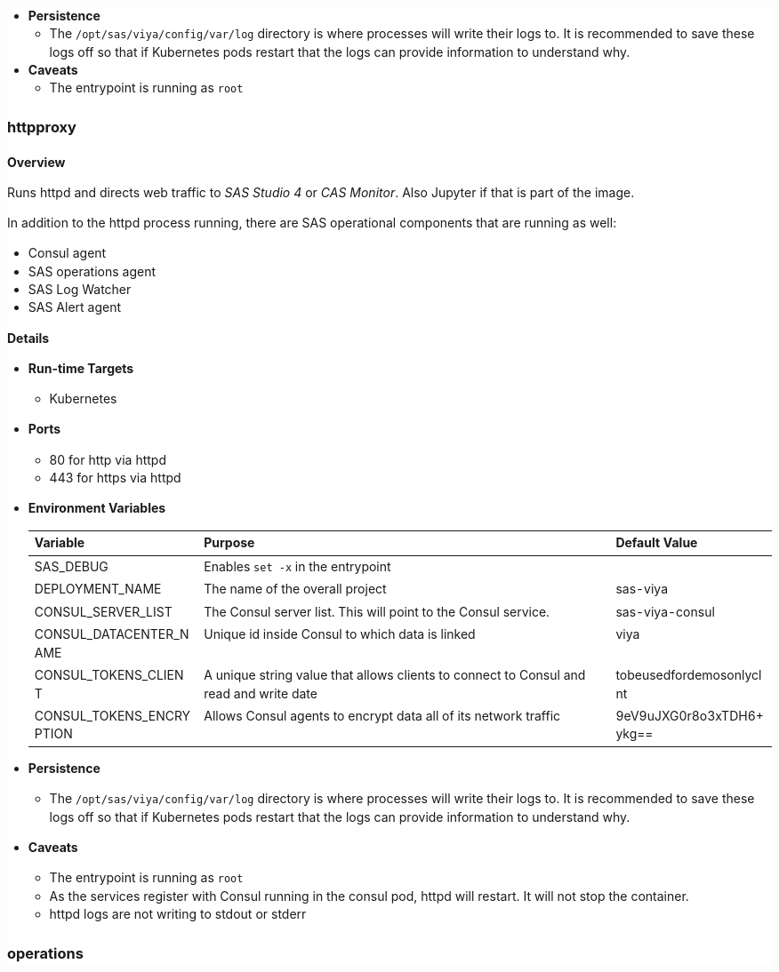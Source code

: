 - **Persistence**
    * The `/opt/sas/viya/config/var/log` directory is where processes will write their logs to. It is recommended to save these logs off so that if Kubernetes pods restart that the logs can provide information to understand why.
- **Caveats**
    * The entrypoint is running as `root`

### httpproxy

**Overview**

Runs httpd and directs web traffic to _SAS Studio 4_ or _CAS Monitor_. Also Jupyter if that is part of the image.

In addition to the httpd process running, there are SAS operational components that are running as well:
- Consul agent
- SAS operations agent
- SAS Log Watcher
- SAS Alert agent

**Details**

- **Run-time Targets** 
    - Kubernetes
- **Ports**
    - 80 for http via httpd
    - 443 for https via httpd
- **Environment Variables**

    | **Variable** | **Purpose** | **Default Value** |
    | --- | --- | --- |
    | SAS_DEBUG | Enables `set -x` in the entrypoint | |
    | DEPLOYMENT_NAME | The name of the overall project | sas-viya |
    | CONSUL_SERVER_LIST | The Consul server list. This will point to the Consul service. | sas-viya-consul |
    | CONSUL_DATACENTER_NAME | Unique id inside Consul to which data is linked | viya |
    | CONSUL_TOKENS_CLIENT | A unique string value that allows clients to connect to Consul and read and write date | tobeusedfordemosonlyclnt |
    | CONSUL_TOKENS_ENCRYPTION | Allows Consul agents to encrypt data all of its network traffic | 9eV9uJXG0r8o3xTDH6+ykg== |

- **Persistence**
    - The `/opt/sas/viya/config/var/log` directory is where processes will write their logs to. It is recommended to save these logs off so that if Kubernetes pods restart that the logs can provide information to understand why.
- **Caveats**
    - The entrypoint is running as `root`
    - As the services register with Consul running in the consul pod, httpd will restart. It will not stop the container.
    - httpd logs are not writing to stdout or stderr

### operations
